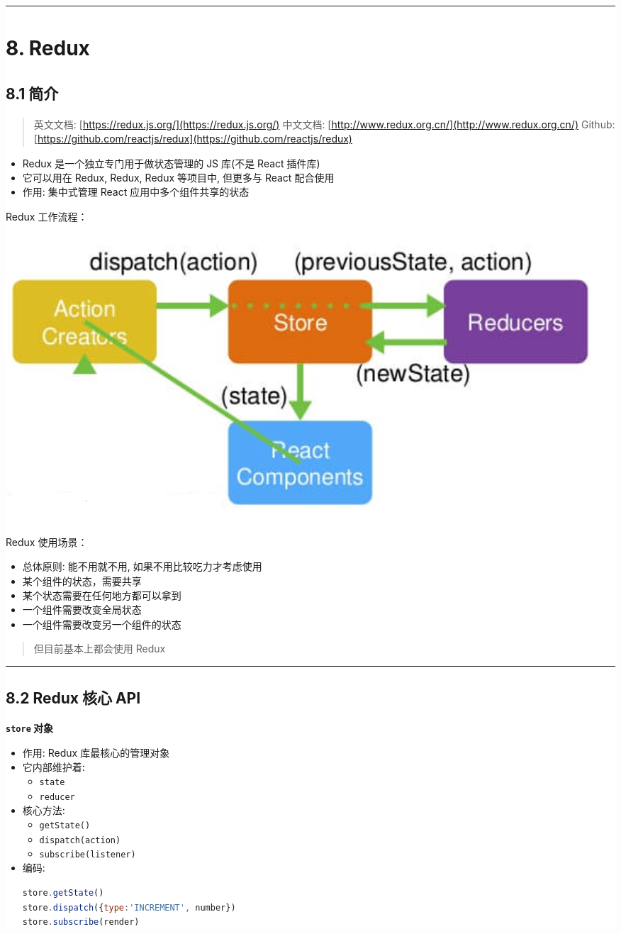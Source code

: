 
---
# 8. Redux
## 8.1 简介
> 英文文档: [https://redux.js.org/](https://redux.js.org/)
> 中文文档: [http://www.redux.org.cn/](http://www.redux.org.cn/)
> Github: [https://github.com/reactjs/redux](https://github.com/reactjs/redux)

+ Redux 是一个独立专门用于做状态管理的 JS 库(不是 React 插件库)
+ 它可以用在 Redux, Redux, Redux 等项目中, 但更多与 React 配合使用
+ 作用: 集中式管理 React 应用中多个组件共享的状态

Redux 工作流程：
![](8-1.png)

Redux 使用场景：
+ 总体原则: 能不用就不用, 如果不用比较吃力才考虑使用
+ 某个组件的状态，需要共享
+ 某个状态需要在任何地方都可以拿到
+ 一个组件需要改变全局状态
+ 一个组件需要改变另一个组件的状态

> 但目前基本上都会使用 Redux


---
## 8.2 Redux 核心 API
**`store` 对象**
+ 作用: Redux 库最核心的管理对象
+ 它内部维护着:
    + `state`
    + `reducer`
+ 核心方法:
    + `getState()`
    + `dispatch(action)`
    + `subscribe(listener)`
+ 编码:
    ```jsx
    store.getState()
    store.dispatch({type:'INCREMENT', number})
    store.subscribe(render)